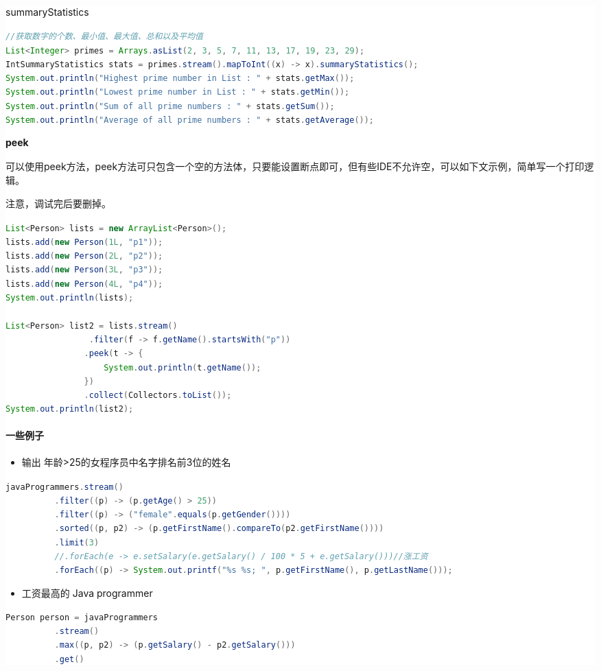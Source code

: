 summaryStatistics

```java
//获取数字的个数、最小值、最大值、总和以及平均值
List<Integer> primes = Arrays.asList(2, 3, 5, 7, 11, 13, 17, 19, 23, 29);
IntSummaryStatistics stats = primes.stream().mapToInt((x) -> x).summaryStatistics();
System.out.println("Highest prime number in List : " + stats.getMax());
System.out.println("Lowest prime number in List : " + stats.getMin());
System.out.println("Sum of all prime numbers : " + stats.getSum());
System.out.println("Average of all prime numbers : " + stats.getAverage());
```

**peek**

可以使用peek方法，peek方法可只包含一个空的方法体，只要能设置断点即可，但有些IDE不允许空，可以如下文示例，简单写一个打印逻辑。

注意，调试完后要删掉。

```java
List<Person> lists = new ArrayList<Person>();
lists.add(new Person(1L, "p1"));
lists.add(new Person(2L, "p2"));
lists.add(new Person(3L, "p3"));
lists.add(new Person(4L, "p4"));
System.out.println(lists);

List<Person> list2 = lists.stream()
				 .filter(f -> f.getName().startsWith("p"))
                .peek(t -> {
                    System.out.println(t.getName());
                })
                .collect(Collectors.toList());
System.out.println(list2);
```

#### 一些例子

- 输出 年龄>25的女程序员中名字排名前3位的姓名

```java
javaProgrammers.stream()
          .filter((p) -> (p.getAge() > 25))
          .filter((p) -> ("female".equals(p.getGender())))
          .sorted((p, p2) -> (p.getFirstName().compareTo(p2.getFirstName())))
          .limit(3)
          //.forEach(e -> e.setSalary(e.getSalary() / 100 * 5 + e.getSalary()))//涨工资
          .forEach((p) -> System.out.printf("%s %s; ", p.getFirstName(), p.getLastName()));
```

- 工资最高的 Java programmer

```java
Person person = javaProgrammers
          .stream()
          .max((p, p2) -> (p.getSalary() - p2.getSalary()))
          .get()
```
